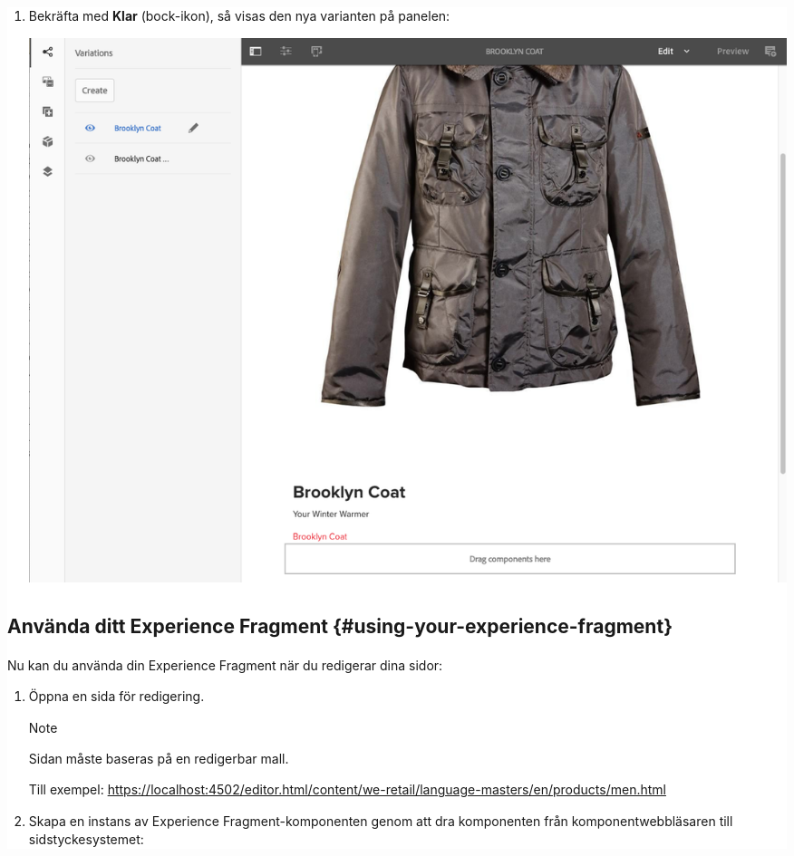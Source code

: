 1. Bekräfta med **Klar** (bock-ikon), så visas den nya varianten på panelen:

   ![xf-07](assets/xf-07.png)

## Använda ditt Experience Fragment {#using-your-experience-fragment}

Nu kan du använda din Experience Fragment när du redigerar dina sidor:

1. Öppna en sida för redigering.

   >[!NOTE]
   >
   >Sidan måste baseras på en redigerbar mall.

   Till exempel: [https://localhost:4502/editor.html/content/we-retail/language-masters/en/products/men.html](https://localhost:4502/editor.html/content/we-retail/language-masters/en/products/men.html)

1. Skapa en instans av Experience Fragment-komponenten genom att dra komponenten från komponentwebbläsaren till sidstyckesystemet:
